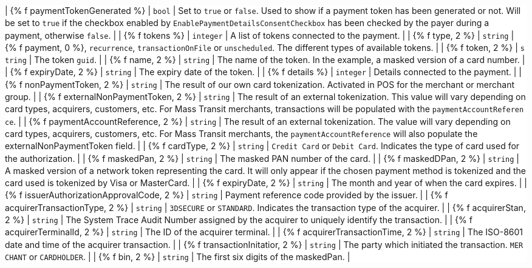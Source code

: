 | {% f paymentTokenGenerated %}                | `bool`       | Set to `true` or `false`. Used to show if a payment token has been generated or not. Will be set to `true` if the checkbox enabled by `EnablePaymentDetailsConsentCheckbox` has been checked by the payer during a payment, otherwise `false`.                                           |
| {% f tokens %}                   | `integer`    | A list of tokens connected to the payment.                                    |
| {% f type, 2 %}  | `string`   | {% f payment, 0 %}, `recurrence`, `transactionOnFile` or `unscheduled`. The different types of available tokens. |
| {% f token, 2 %}  | `string`   | The token `guid`. |
| {% f name, 2 %}  | `string`   | The name of the token. In the example, a masked version of a card number. |
| {% f expiryDate, 2 %}  | `string`   | The expiry date of the token. |
| {% f details %}                   | `integer`    | Details connected to the payment. |
| {% f nonPaymentToken, 2 %}         | `string`     | The result of our own card tokenization. Activated in POS for the merchant or merchant group.                                                                                                                                                                                                     |
| {% f externalNonPaymentToken, 2 %} | `string`     | The result of an external tokenization. This value will vary depending on card types, acquirers, customers, etc. For Mass Transit merchants, transactions will be populated with the `paymentAccountReference`. |
| {% f paymentAccountReference, 2 %} | `string`     | The result of an external tokenization. The value will vary depending on card types, acquirers, customers, etc. For Mass Transit merchants, the `paymentAccountReference` will also populate the externalNonPaymentToken field. |
| {% f cardType, 2 %}                | `string`  | `Credit Card` or `Debit Card`. Indicates the type of card used for the authorization.                                                                                                                                                                                                                |
| {% f maskedPan, 2 %}               | `string`  | The masked PAN number of the card.                                                                                                                                                                                                                                                                   |
| {% f maskedDPan, 2 %}               | `string`  | A masked version of a network token representing the card. It will only appear if the chosen payment method is tokenized and the card used is tokenized by Visa or MasterCard.                                                                                                                                                                                                                                                                  |
| {% f expiryDate, 2 %}              | `string`  | The month and year of when the card expires.                                                                                                                                                                                                                                                         |
| {% f issuerAuthorizationApprovalCode, 2 %} | `string`     | Payment reference code provided by the issuer.                                                                                                                                                                                                                                |
| {% f acquirerTransactionType, 2 %} | `string`     | `3DSECURE` or `STANDARD`. Indicates the transaction type of the acquirer.                                                                                                                                                                                                                                 |
| {% f acquirerStan, 2 %}            | `string`     | The System Trace Audit Number assigned by the acquirer to uniquely identify the transaction.                                                                                                                                                                                                         |
| {% f acquirerTerminalId, 2 %}      | `string`     | The ID of the acquirer terminal.                                                                                                                                                                                                                                                                     |
| {% f acquirerTransactionTime, 2 %} | `string`     | The ISO-8601 date and time of the acquirer transaction.                                                                                                                                                                                                                                              |
| {% f transactionInitatior, 2 %} | `string`     | The party which initiated the transaction. `MERCHANT` or `CARDHOLDER`.                                                                                                                                                                                                                                              |
| {% f bin, 2 %} | `string`     | The first six digits of the maskedPan.                                                                                                                                                                                                                                              |
